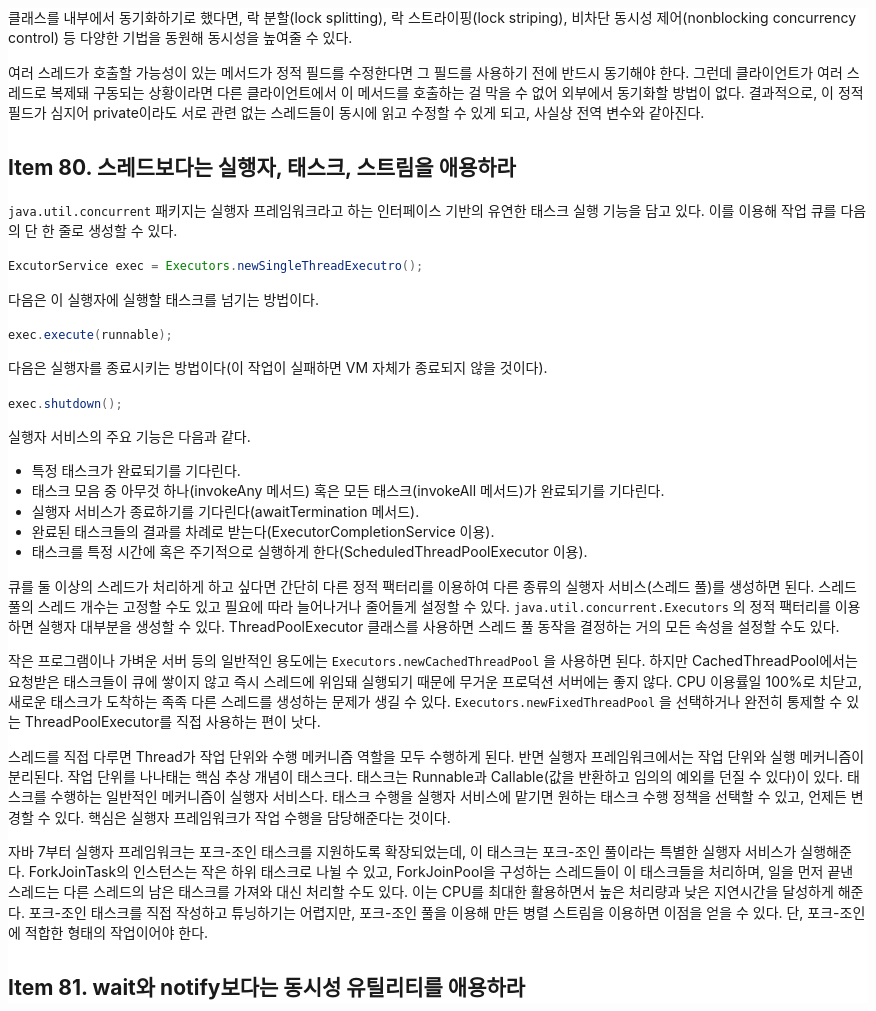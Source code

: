 클래스를 내부에서 동기화하기로 했다면, 락 분할(lock splitting), 락 스트라이핑(lock striping), 비차단 동시성 제어(nonblocking concurrency control) 등 다양한 기법을 동원해 동시성을 높여줄 수 있다.

여러 스레드가 호출할 가능성이 있는 메서드가 정적 필드를 수정한다면 그 필드를 사용하기 전에 반드시 동기해야 한다. 그런데 클라이언트가 여러 스레드로 복제돼 구동되는 상황이라면 다른 클라이언트에서 이 메서드를 호출하는 걸 막을 수 없어 외부에서 동기화할 방법이 없다. 결과적으로, 이 정적 필드가 심지어 private이라도 서로 관련 없는 스레드들이 동시에 읽고 수정할 수 있게 되고, 사실상 전역 변수와 같아진다.



## Item 80. 스레드보다는 실행자, 태스크, 스트림을 애용하라

`java.util.concurrent` 패키지는 실행자 프레임워크라고 하는 인터페이스 기반의 유연한 태스크 실행 기능을 담고 있다. 이를 이용해 작업 큐를 다음의 단 한 줄로 생성할 수 있다.

```java
ExcutorService exec = Executors.newSingleThreadExecutro();
```

다음은 이 실행자에 실행할 태스크를 넘기는 방법이다.

```java
exec.execute(runnable);
```

다음은 실행자를 종료시키는 방법이다(이 작업이 실패하면 VM 자체가 종료되지 않을 것이다).

```java
exec.shutdown();
```

실행자 서비스의 주요 기능은 다음과 같다.

- 특정 태스크가 완료되기를 기다린다.
- 태스크 모음 중 아무것 하나(invokeAny 메서드) 혹은 모든 태스크(invokeAll 메서드)가 완료되기를 기다린다.
- 실행자 서비스가 종료하기를 기다린다(awaitTermination 메서드).
- 완료된 태스크들의 결과를 차례로 받는다(ExecutorCompletionService 이용).
- 태스크를 특정 시간에 혹은 주기적으로 실행하게 한다(ScheduledThreadPoolExecutor 이용).

큐를 둘 이상의 스레드가 처리하게 하고 싶다면 간단히 다른 정적 팩터리를 이용하여 다른 종류의 실행자 서비스(스레드 풀)를 생성하면 된다. 스레드 풀의 스레드 개수는 고정할 수도 있고 필요에 따라 늘어나거나 줄어들게 설정할 수 있다. `java.util.concurrent.Executors` 의 정적 팩터리를 이용하면 실행자 대부분을 생성할 수 있다. ThreadPoolExecutor 클래스를 사용하면 스레드 풀 동작을 결정하는 거의 모든 속성을 설정할 수도 있다.

작은 프로그램이나 가벼운 서버 등의 일반적인 용도에는 `Executors.newCachedThreadPool` 을 사용하면 된다. 하지만 CachedThreadPool에서는 요청받은 태스크들이 큐에 쌓이지 않고 즉시 스레드에 위임돼 실행되기 때문에 무거운 프로덕션 서버에는 좋지 않다. CPU 이용률일 100%로 치닫고, 새로운 태스크가 도착하는 족족 다른 스레드를 생성하는 문제가 생길 수 있다. `Executors.newFixedThreadPool` 을 선택하거나 완전히 통제할 수 있는 ThreadPoolExecutor를 직접 사용하는 편이 낫다.

스레드를 직접 다루면 Thread가 작업 단위와 수행 메커니즘 역할을 모두 수행하게 된다. 반면 실행자 프레임워크에서는 작업 단위와 실행 메커니즘이 분리된다. 작업 단위를 나나태는 핵심 추상 개념이 태스크다. 태스크는 Runnable과 Callable(값을 반환하고 임의의 예외를 던질 수 있다)이 있다. 태스크를 수행하는 일반적인 메커니즘이 실행자 서비스다. 태스크 수행을 실행자 서비스에 맡기면 원하는 태스크 수행 정책을 선택할 수 있고, 언제든 변경할 수 있다. 핵심은 실행자 프레임워크가 작업 수행을 담당해준다는 것이다.

자바 7부터 실행자 프레임워크는 포크-조인 태스크를 지원하도록 확장되었는데, 이 태스크는 포크-조인 풀이라는 특별한 실행자 서비스가 실행해준다. ForkJoinTask의 인스턴스는 작은 하위 태스크로 나뉠 수 있고, ForkJoinPool을 구성하는 스레드들이 이 태스크들을 처리하며, 일을 먼저 끝낸 스레드는 다른 스레드의 남은 태스크를 가져와 대신 처리할 수도 있다. 이는 CPU를 최대한 활용하면서 높은 처리량과 낮은 지연시간을 달성하게 해준다. 포크-조인 태스크를 직접 작성하고 튜닝하기는 어렵지만, 포크-조인 풀을 이용해 만든 병렬 스트림을 이용하면 이점을 얻을 수 있다. 단, 포크-조인에 적합한 형태의 작업이어야 한다.



## Item 81. wait와 notify보다는 동시성 유틸리티를 애용하라

